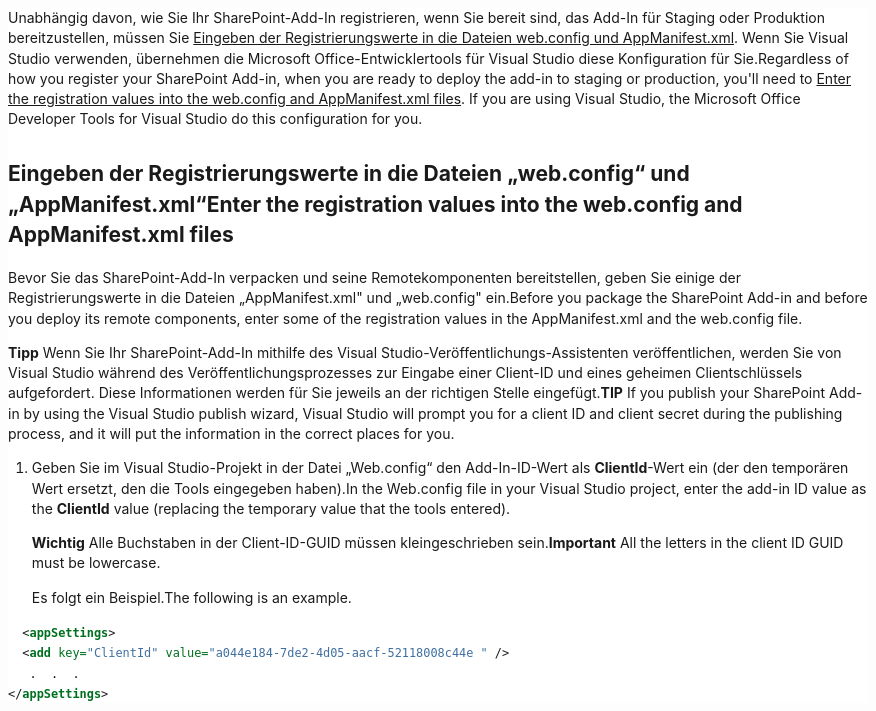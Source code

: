  
<span data-ttu-id="8af68-p118">Unabhängig davon, wie Sie Ihr SharePoint-Add-In registrieren, wenn Sie bereit sind, das Add-In für Staging oder Produktion bereitzustellen, müssen Sie  [Eingeben der Registrierungswerte in die Dateien web.config und AppManifest.xml](#EditConfigFiles). Wenn Sie Visual Studio verwenden, übernehmen die Microsoft Office-Entwicklertools für Visual Studio diese Konfiguration für Sie.</span><span class="sxs-lookup"><span data-stu-id="8af68-p118">Regardless of how you register your SharePoint Add-in, when you are ready to deploy the add-in to staging or production, you'll need to  [Enter the registration values into the web.config and AppManifest.xml files](#EditConfigFiles). If you are using Visual Studio, the Microsoft Office Developer Tools for Visual Studio do this configuration for you.</span></span>
 

 

## <a name="enter-the-registration-values-into-the-webconfig-and-appmanifestxml-files"></a><span data-ttu-id="8af68-193">Eingeben der Registrierungswerte in die Dateien „web.config“ und „AppManifest.xml“</span><span class="sxs-lookup"><span data-stu-id="8af68-193">Enter the registration values into the web.config and AppManifest.xml files</span></span>
<span data-ttu-id="8af68-194"><a name="EditConfigFiles"> </a></span><span class="sxs-lookup"><span data-stu-id="8af68-194"></span></span>

<span data-ttu-id="8af68-195">Bevor Sie das SharePoint-Add-In verpacken und seine Remotekomponenten bereitstellen, geben Sie einige der Registrierungswerte in die Dateien „AppManifest.xml" und „web.config" ein.</span><span class="sxs-lookup"><span data-stu-id="8af68-195">Before you package the SharePoint Add-in and before you deploy its remote components, enter some of the registration values in the AppManifest.xml and the web.config file.</span></span>
 

 

 <span data-ttu-id="8af68-196">**Tipp** Wenn Sie Ihr SharePoint-Add-In mithilfe des Visual Studio-Veröffentlichungs-Assistenten veröffentlichen, werden Sie von Visual Studio während des Veröffentlichungsprozesses zur Eingabe einer Client-ID und eines geheimen Clientschlüssels aufgefordert. Diese Informationen werden für Sie jeweils an der richtigen Stelle eingefügt.</span><span class="sxs-lookup"><span data-stu-id="8af68-196">**TIP** If you publish your SharePoint Add-in by using the Visual Studio publish wizard, Visual Studio will prompt you for a client ID and client secret during the publishing process, and it will put the information in the correct places for you.</span></span>
 


1. <span data-ttu-id="8af68-197">Geben Sie im Visual Studio-Projekt in der Datei „Web.config“ den Add-In-ID-Wert als **ClientId**-Wert ein (der den temporären Wert ersetzt, den die Tools eingegeben haben).</span><span class="sxs-lookup"><span data-stu-id="8af68-197">In the Web.config file in your Visual Studio project, enter the add-in ID value as the **ClientId** value (replacing the temporary value that the tools entered).</span></span>
    
     <span data-ttu-id="8af68-198">**Wichtig** Alle Buchstaben in der Client-ID-GUID müssen kleingeschrieben sein.</span><span class="sxs-lookup"><span data-stu-id="8af68-198">**Important** All the letters in the client ID GUID must be lowercase.</span></span>

    <span data-ttu-id="8af68-199">Es folgt ein Beispiel.</span><span class="sxs-lookup"><span data-stu-id="8af68-199">The following is an example.</span></span>
    


```XML
  <appSettings>
  <add key="ClientId" value="a044e184-7de2-4d05-aacf-52118008c44e " />
   .  .  .
</appSettings>
```

